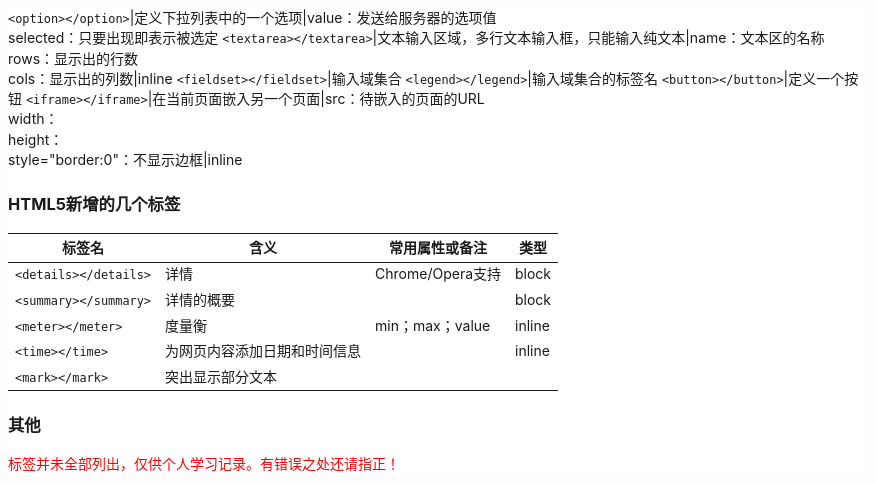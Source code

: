 `<option></option>`|定义下拉列表中的一个选项|value：发送给服务器的选项值<br>selected：只要出现即表示被选定
`<textarea></textarea>`|文本输入区域，多行文本输入框，只能输入纯文本|name：文本区的名称<br>rows：显示出的行数<br>cols：显示出的列数|inline
`<fieldset></fieldset>`|输入域集合
`<legend></legend>`|输入域集合的标签名
`<button></button>`|定义一个按钮
`<iframe></iframe>`|在当前页面嵌入另一个页面|src：待嵌入的页面的URL<br>width：<br>height：<br>style="border:0"：不显示边框|inline


### HTML5新增的几个标签

标签名|含义|常用属性或备注|类型
------|----|--------------|----
`<details></details>`|详情|Chrome/Opera支持|block
`<summary></summary>`|详情的概要||block
`<meter></meter>`|度量衡|min；max；value|inline
`<time></time>`|为网页内容添加日期和时间信息||inline
`<mark></mark>`|突出显示部分文本


### 其他
<font color="#f00">标签并未全部列出，仅供个人学习记录。有错误之处还请指正！</font>
